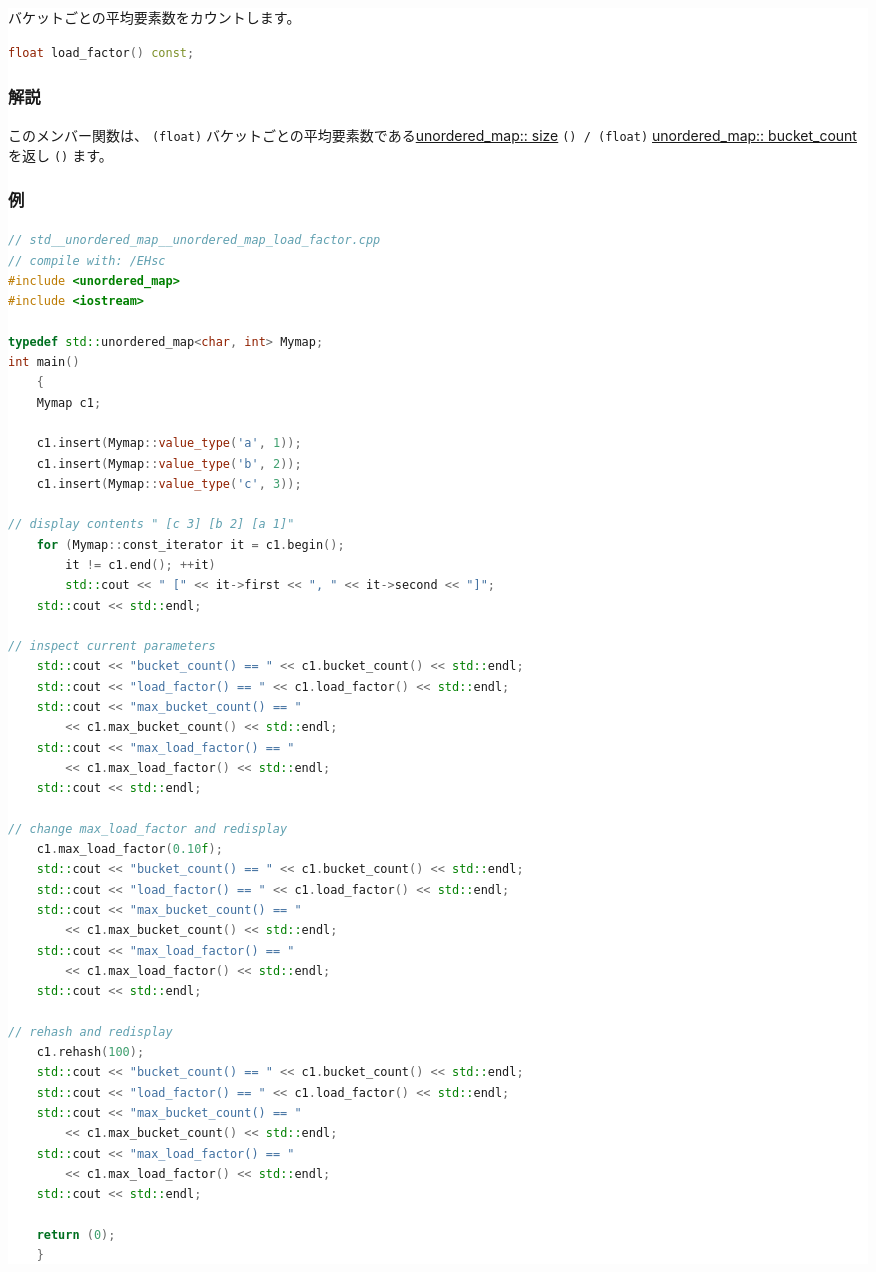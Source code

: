 バケットごとの平均要素数をカウントします。

```cpp
float load_factor() const;
```

### <a name="remarks"></a>解説

このメンバー関数は、 `(float)` バケットごとの平均要素数である[unordered_map:: size](#size) `() / (float)` [unordered_map:: bucket_count](#bucket_count)を返し `()` ます。

### <a name="example"></a>例

```cpp
// std__unordered_map__unordered_map_load_factor.cpp
// compile with: /EHsc
#include <unordered_map>
#include <iostream>

typedef std::unordered_map<char, int> Mymap;
int main()
    {
    Mymap c1;

    c1.insert(Mymap::value_type('a', 1));
    c1.insert(Mymap::value_type('b', 2));
    c1.insert(Mymap::value_type('c', 3));

// display contents " [c 3] [b 2] [a 1]"
    for (Mymap::const_iterator it = c1.begin();
        it != c1.end(); ++it)
        std::cout << " [" << it->first << ", " << it->second << "]";
    std::cout << std::endl;

// inspect current parameters
    std::cout << "bucket_count() == " << c1.bucket_count() << std::endl;
    std::cout << "load_factor() == " << c1.load_factor() << std::endl;
    std::cout << "max_bucket_count() == "
        << c1.max_bucket_count() << std::endl;
    std::cout << "max_load_factor() == "
        << c1.max_load_factor() << std::endl;
    std::cout << std::endl;

// change max_load_factor and redisplay
    c1.max_load_factor(0.10f);
    std::cout << "bucket_count() == " << c1.bucket_count() << std::endl;
    std::cout << "load_factor() == " << c1.load_factor() << std::endl;
    std::cout << "max_bucket_count() == "
        << c1.max_bucket_count() << std::endl;
    std::cout << "max_load_factor() == "
        << c1.max_load_factor() << std::endl;
    std::cout << std::endl;

// rehash and redisplay
    c1.rehash(100);
    std::cout << "bucket_count() == " << c1.bucket_count() << std::endl;
    std::cout << "load_factor() == " << c1.load_factor() << std::endl;
    std::cout << "max_bucket_count() == "
        << c1.max_bucket_count() << std::endl;
    std::cout << "max_load_factor() == "
        << c1.max_load_factor() << std::endl;
    std::cout << std::endl;

    return (0);
    }
```